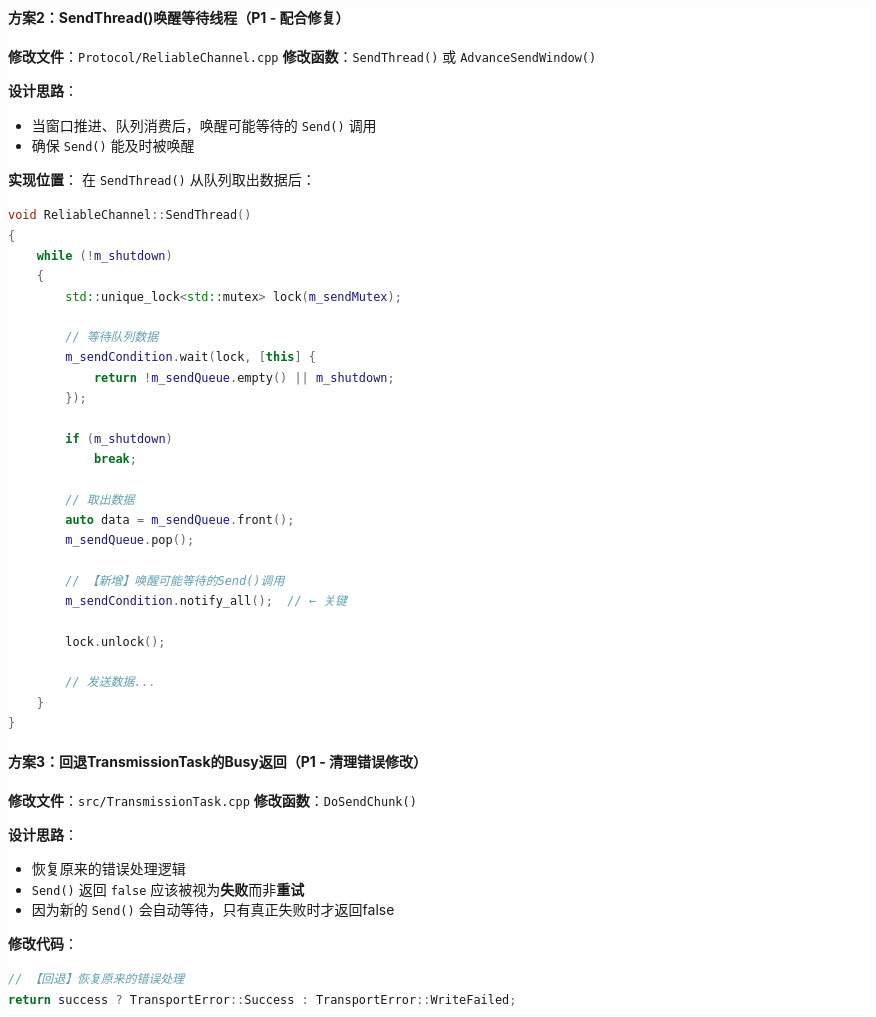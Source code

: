 #### 方案2：SendThread()唤醒等待线程（P1 - 配合修复）

**修改文件**：`Protocol/ReliableChannel.cpp`
**修改函数**：`SendThread()` 或 `AdvanceSendWindow()`

**设计思路**：
- 当窗口推进、队列消费后，唤醒可能等待的 `Send()` 调用
- 确保 `Send()` 能及时被唤醒

**实现位置**：
在 `SendThread()` 从队列取出数据后：
```cpp
void ReliableChannel::SendThread()
{
    while (!m_shutdown)
    {
        std::unique_lock<std::mutex> lock(m_sendMutex);

        // 等待队列数据
        m_sendCondition.wait(lock, [this] {
            return !m_sendQueue.empty() || m_shutdown;
        });

        if (m_shutdown)
            break;

        // 取出数据
        auto data = m_sendQueue.front();
        m_sendQueue.pop();

        // 【新增】唤醒可能等待的Send()调用
        m_sendCondition.notify_all();  // ← 关键

        lock.unlock();

        // 发送数据...
    }
}
```

#### 方案3：回退TransmissionTask的Busy返回（P1 - 清理错误修改）

**修改文件**：`src/TransmissionTask.cpp`
**修改函数**：`DoSendChunk()`

**设计思路**：
- 恢复原来的错误处理逻辑
- `Send()` 返回 `false` 应该被视为**失败**而非**重试**
- 因为新的 `Send()` 会自动等待，只有真正失败时才返回false

**修改代码**：
```cpp
// 【回退】恢复原来的错误处理
return success ? TransportError::Success : TransportError::WriteFailed;
```
